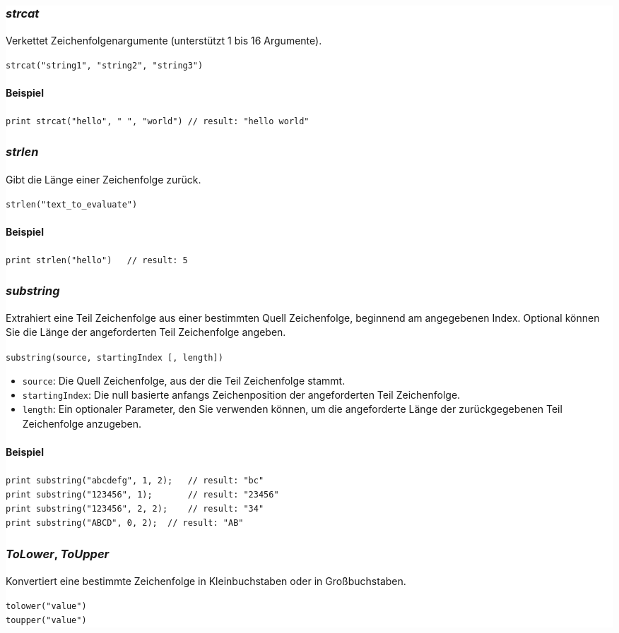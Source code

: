 ### <a name="strcat"></a>*strcat*

Verkettet Zeichenfolgenargumente (unterstützt 1 bis 16 Argumente).

```
strcat("string1", "string2", "string3")
```

#### <a name="example"></a>Beispiel

```kusto
print strcat("hello", " ", "world") // result: "hello world"
```


### <a name="strlen"></a>*strlen*

Gibt die Länge einer Zeichenfolge zurück.

```
strlen("text_to_evaluate")
```

#### <a name="example"></a>Beispiel

```kusto
print strlen("hello")   // result: 5
```


### <a name="substring"></a>*substring*

Extrahiert eine Teil Zeichenfolge aus einer bestimmten Quell Zeichenfolge, beginnend am angegebenen Index. Optional können Sie die Länge der angeforderten Teil Zeichenfolge angeben.

```
substring(source, startingIndex [, length])
```

- `source`: Die Quell Zeichenfolge, aus der die Teil Zeichenfolge stammt.
- `startingIndex`: Die null basierte anfangs Zeichenposition der angeforderten Teil Zeichenfolge.
- `length`: Ein optionaler Parameter, den Sie verwenden können, um die angeforderte Länge der zurückgegebenen Teil Zeichenfolge anzugeben.

#### <a name="example"></a>Beispiel

```kusto
print substring("abcdefg", 1, 2);   // result: "bc"
print substring("123456", 1);       // result: "23456"
print substring("123456", 2, 2);    // result: "34"
print substring("ABCD", 0, 2);  // result: "AB"
```


### <a name="tolower-toupper"></a>*ToLower*, *ToUpper*

Konvertiert eine bestimmte Zeichenfolge in Kleinbuchstaben oder in Großbuchstaben.

```
tolower("value")
toupper("value")
```
